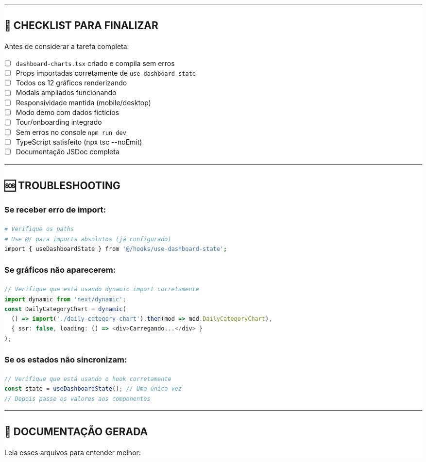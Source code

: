 
---

## 🎯 CHECKLIST PARA FINALIZAR

Antes de considerar a tarefa completa:

- [ ] `dashboard-charts.tsx` criado e compila sem erros
- [ ] Props importadas corretamente de `use-dashboard-state`
- [ ] Todos os 12 gráficos renderizando
- [ ] Modais ampliados funcionando
- [ ] Responsividade mantida (mobile/desktop)
- [ ] Modo demo com dados fictícios
- [ ] Tour/onboarding integrado
- [ ] Sem erros no console `npm run dev`
- [ ] TypeScript satisfeito (npx tsc --noEmit)
- [ ] Documentação JSDoc completa

---

## 🆘 TROUBLESHOOTING

### Se receber erro de import:
```bash
# Verifique os paths
# Use @/ para imports absolutos (já configurado)
import { useDashboardState } from '@/hooks/use-dashboard-state';
```

### Se gráficos não aparecerem:
```typescript
// Verifique que está usando dynamic import corretamente
import dynamic from 'next/dynamic';
const DailyCategoryChart = dynamic(
  () => import('./daily-category-chart').then(mod => mod.DailyCategoryChart),
  { ssr: false, loading: () => <div>Carregando...</div> }
);
```

### Se os estados não sincronizam:
```typescript
// Verifique que está usando o hook corretamente
const state = useDashboardState(); // Uma única vez
// Depois passe os valores aos componentes
```

---

## 📖 DOCUMENTAÇÃO GERADA

Leia esses arquivos para entender melhor:
